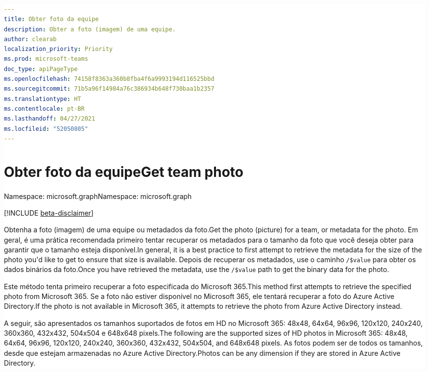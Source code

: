 ```yaml
---
title: Obter foto da equipe
description: Obter a foto (imagem) de uma equipe.
author: clearab
localization_priority: Priority
ms.prod: microsoft-teams
doc_type: apiPageType
ms.openlocfilehash: 74158f8363a360b8fba4f6a9993194d116525bbd
ms.sourcegitcommit: 71b5a96f14984a76c386934b648f730baa1b2357
ms.translationtype: HT
ms.contentlocale: pt-BR
ms.lasthandoff: 04/27/2021
ms.locfileid: "52050805"
---
```

# <a name="get-team-photo"></a><span data-ttu-id="e68c0-103">Obter foto da equipe</span><span class="sxs-lookup"><span data-stu-id="e68c0-103">Get team photo</span></span>

<span data-ttu-id="e68c0-104">Namespace: microsoft.graph</span><span class="sxs-lookup"><span data-stu-id="e68c0-104">Namespace: microsoft.graph</span></span>

[!INCLUDE [beta-disclaimer](../../includes/beta-disclaimer.md)]

<span data-ttu-id="e68c0-105">Obtenha a foto (imagem) de uma equipe ou metadados da foto.</span><span class="sxs-lookup"><span data-stu-id="e68c0-105">Get the photo (picture) for a team, or metadata for the photo.</span></span> <span data-ttu-id="e68c0-106">Em geral, é uma prática recomendada primeiro tentar recuperar os metadados para o tamanho da foto que você deseja obter para garantir que o tamanho esteja disponível.</span><span class="sxs-lookup"><span data-stu-id="e68c0-106">In general, it is a best practice to first attempt to retrieve the metadata for the size of the photo you'd like to get to ensure that size is available.</span></span> <span data-ttu-id="e68c0-107">Depois de recuperar os metadados, use o caminho `/$value` para obter os dados binários da foto.</span><span class="sxs-lookup"><span data-stu-id="e68c0-107">Once you have retrieved the metadata, use the `/$value` path to get the binary data for the photo.</span></span>

<span data-ttu-id="e68c0-108">Este método tenta primeiro recuperar a foto especificada do Microsoft 365.</span><span class="sxs-lookup"><span data-stu-id="e68c0-108">This method first attempts to retrieve the specified photo from Microsoft 365.</span></span> <span data-ttu-id="e68c0-109">Se a foto não estiver disponível no Microsoft 365, ele tentará recuperar a foto do Azure Active Directory.</span><span class="sxs-lookup"><span data-stu-id="e68c0-109">If the photo is not available in Microsoft 365, it attempts to retrieve the photo from Azure Active Directory instead.</span></span>

<span data-ttu-id="e68c0-110">A seguir, são apresentados os tamanhos suportados de fotos em HD no Microsoft 365: 48x48, 64x64, 96x96, 120x120, 240x240, 360x360, 432x432, 504x504 e 648x648 pixels.</span><span class="sxs-lookup"><span data-stu-id="e68c0-110">The following are the supported sizes of HD photos in Microsoft 365: 48x48, 64x64, 96x96, 120x120, 240x240, 360x360, 432x432, 504x504, and 648x648 pixels.</span></span> <span data-ttu-id="e68c0-111">As fotos podem ser de todos os tamanhos, desde que estejam armazenadas no Azure Active Directory.</span><span class="sxs-lookup"><span data-stu-id="e68c0-111">Photos can be any dimension if they are stored in Azure Active Directory.</span></span>
